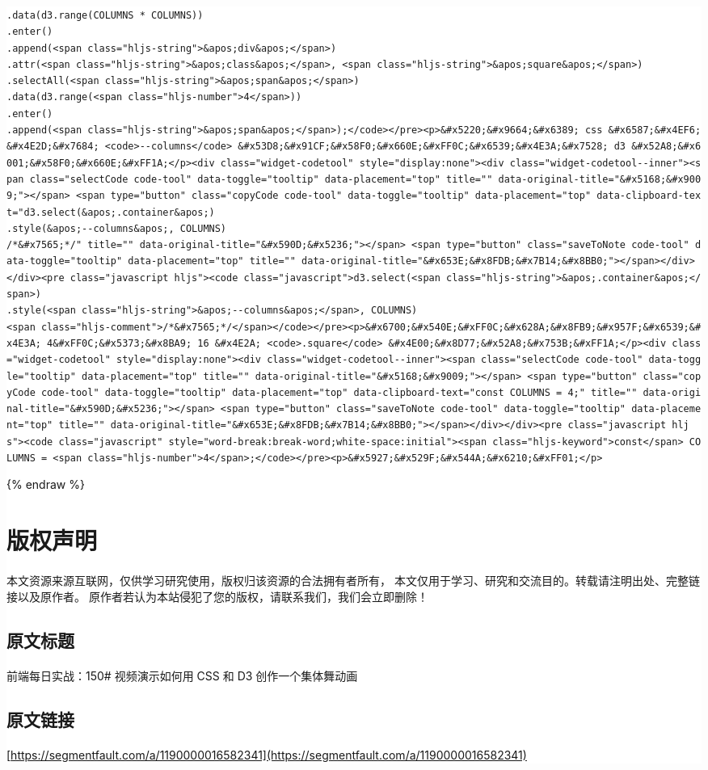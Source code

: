     .data(d3.range(COLUMNS * COLUMNS))
    .enter()
    .append(<span class="hljs-string">&apos;div&apos;</span>)
    .attr(<span class="hljs-string">&apos;class&apos;</span>, <span class="hljs-string">&apos;square&apos;</span>)
    .selectAll(<span class="hljs-string">&apos;span&apos;</span>)
    .data(d3.range(<span class="hljs-number">4</span>))
    .enter()
    .append(<span class="hljs-string">&apos;span&apos;</span>);</code></pre><p>&#x5220;&#x9664;&#x6389; css &#x6587;&#x4EF6;&#x4E2D;&#x7684; <code>--columns</code> &#x53D8;&#x91CF;&#x58F0;&#x660E;&#xFF0C;&#x6539;&#x4E3A;&#x7528; d3 &#x52A8;&#x6001;&#x58F0;&#x660E;&#xFF1A;</p><div class="widget-codetool" style="display:none"><div class="widget-codetool--inner"><span class="selectCode code-tool" data-toggle="tooltip" data-placement="top" title="" data-original-title="&#x5168;&#x9009;"></span> <span type="button" class="copyCode code-tool" data-toggle="tooltip" data-placement="top" data-clipboard-text="d3.select(&apos;.container&apos;)
    .style(&apos;--columns&apos;, COLUMNS)
    /*&#x7565;*/" title="" data-original-title="&#x590D;&#x5236;"></span> <span type="button" class="saveToNote code-tool" data-toggle="tooltip" data-placement="top" title="" data-original-title="&#x653E;&#x8FDB;&#x7B14;&#x8BB0;"></span></div></div><pre class="javascript hljs"><code class="javascript">d3.select(<span class="hljs-string">&apos;.container&apos;</span>)
    .style(<span class="hljs-string">&apos;--columns&apos;</span>, COLUMNS)
    <span class="hljs-comment">/*&#x7565;*/</span></code></pre><p>&#x6700;&#x540E;&#xFF0C;&#x628A;&#x8FB9;&#x957F;&#x6539;&#x4E3A; 4&#xFF0C;&#x5373;&#x8BA9; 16 &#x4E2A; <code>.square</code> &#x4E00;&#x8D77;&#x52A8;&#x753B;&#xFF1A;</p><div class="widget-codetool" style="display:none"><div class="widget-codetool--inner"><span class="selectCode code-tool" data-toggle="tooltip" data-placement="top" title="" data-original-title="&#x5168;&#x9009;"></span> <span type="button" class="copyCode code-tool" data-toggle="tooltip" data-placement="top" data-clipboard-text="const COLUMNS = 4;" title="" data-original-title="&#x590D;&#x5236;"></span> <span type="button" class="saveToNote code-tool" data-toggle="tooltip" data-placement="top" title="" data-original-title="&#x653E;&#x8FDB;&#x7B14;&#x8BB0;"></span></div></div><pre class="javascript hljs"><code class="javascript" style="word-break:break-word;white-space:initial"><span class="hljs-keyword">const</span> COLUMNS = <span class="hljs-number">4</span>;</code></pre><p>&#x5927;&#x529F;&#x544A;&#x6210;&#xFF01;</p>
{% endraw %}

# 版权声明
本文资源来源互联网，仅供学习研究使用，版权归该资源的合法拥有者所有，
本文仅用于学习、研究和交流目的。转载请注明出处、完整链接以及原作者。
原作者若认为本站侵犯了您的版权，请联系我们，我们会立即删除！

## 原文标题
前端每日实战：150# 视频演示如何用 CSS 和 D3 创作一个集体舞动画

## 原文链接
[https://segmentfault.com/a/1190000016582341](https://segmentfault.com/a/1190000016582341)

